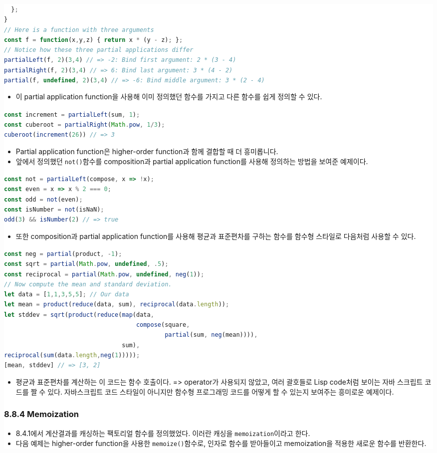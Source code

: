```javascript
  };
}
// Here is a function with three arguments
const f = function(x,y,z) { return x * (y - z); };
// Notice how these three partial applications differ
partialLeft(f, 2)(3,4) // => -2: Bind first argument: 2 * (3 - 4)
partialRight(f, 2)(3,4) // => 6: Bind last argument: 3 * (4 - 2)
partial(f, undefined, 2)(3,4) // => -6: Bind middle argument: 3 * (2 - 4)
```

- 이 partial application function을 사용해 이미 정의했던 함수를 가지고 다른 함수를 쉽게 정의할 수 있다.

```javascript
const increment = partialLeft(sum, 1);
const cuberoot = partialRight(Math.pow, 1/3);
cuberoot(increment(26)) // => 3
```

- Partial application function은 higher-order function과 함께 결합할 때 더 흥미롭니다.
- 앞에서 정의했던 `not()`함수를 composition과 partial application function를 사용해 정의하는 방법을 보여준 예제이다.

```javascript
const not = partialLeft(compose, x => !x);
const even = x => x % 2 === 0;
const odd = not(even);
const isNumber = not(isNaN);
odd(3) && isNumber(2) // => true
```

- 또한 composition과 partial application function를 사용해 평균과 표준편차를 구하는 함수를 함수형 스타일로 다음처럼 사용할 수 있다.

```javascript
const neg = partial(product, -1);
const sqrt = partial(Math.pow, undefined, .5);
const reciprocal = partial(Math.pow, undefined, neg(1));
// Now compute the mean and standard deviation.
let data = [1,1,3,5,5]; // Our data
let mean = product(reduce(data, sum), reciprocal(data.length));
let stddev = sqrt(product(reduce(map(data,
                                     compose(square,
                                             partial(sum, neg(mean)))),
                                 sum),
reciprocal(sum(data.length,neg(1)))));
[mean, stddev] // => [3, 2]
```

- 평균과 표준편차를 계산하는 이 코드는 함수 호출이다. =>  operator가 사용되지 않았고, 여러 괄호들로  Lisp code처럼 보이는 자바 스크립트 코드를 짤 수 있다. 
  자바스크립트 코드 스타일이 아니지만 함수형 프로그래밍 코드를 어떻게 할 수 있는지 보여주는 흥미로운 예제이다.

### 8.8.4 Memoization

- 8.4.1에서 계산결과를 캐싱하는 팩토리얼 함수를 정의했었다.
  이러란 캐싱을 `memoization`이라고 한다.
- 다음 예제는 higher-order function을 사용한 `memoize()`함수로, 인자로 함수를 받아들이고 memoization을 적용한 새로운 함수를 반환한다.
